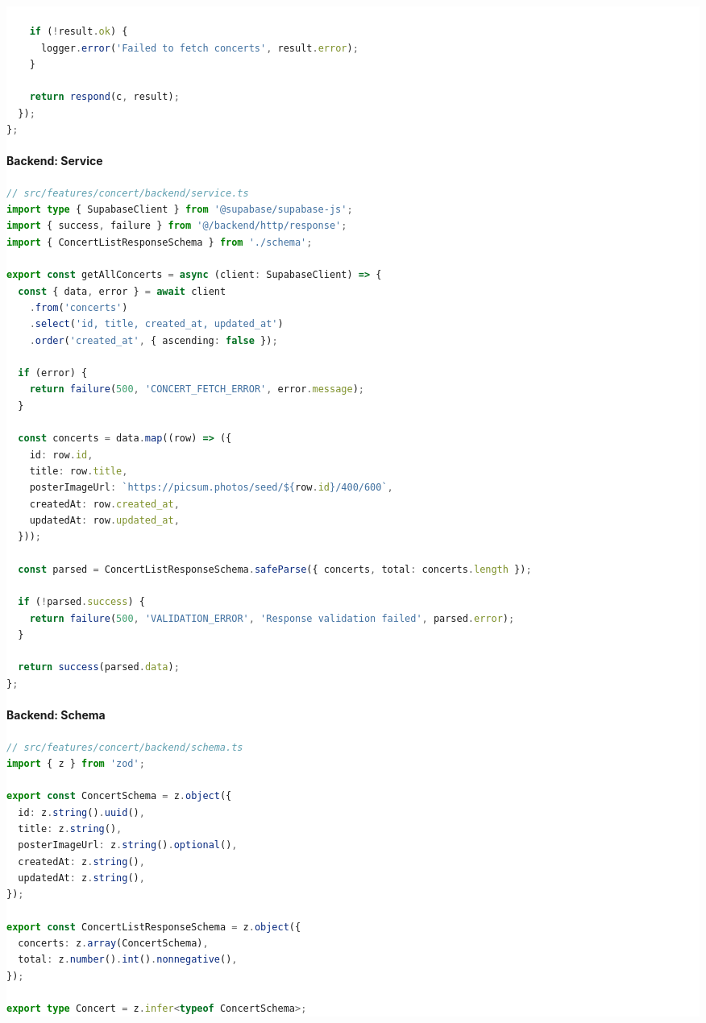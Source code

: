 ```typescript

    if (!result.ok) {
      logger.error('Failed to fetch concerts', result.error);
    }

    return respond(c, result);
  });
};
```

#### Backend: Service
```typescript
// src/features/concert/backend/service.ts
import type { SupabaseClient } from '@supabase/supabase-js';
import { success, failure } from '@/backend/http/response';
import { ConcertListResponseSchema } from './schema';

export const getAllConcerts = async (client: SupabaseClient) => {
  const { data, error } = await client
    .from('concerts')
    .select('id, title, created_at, updated_at')
    .order('created_at', { ascending: false });

  if (error) {
    return failure(500, 'CONCERT_FETCH_ERROR', error.message);
  }

  const concerts = data.map((row) => ({
    id: row.id,
    title: row.title,
    posterImageUrl: `https://picsum.photos/seed/${row.id}/400/600`,
    createdAt: row.created_at,
    updatedAt: row.updated_at,
  }));

  const parsed = ConcertListResponseSchema.safeParse({ concerts, total: concerts.length });

  if (!parsed.success) {
    return failure(500, 'VALIDATION_ERROR', 'Response validation failed', parsed.error);
  }

  return success(parsed.data);
};
```

#### Backend: Schema
```typescript
// src/features/concert/backend/schema.ts
import { z } from 'zod';

export const ConcertSchema = z.object({
  id: z.string().uuid(),
  title: z.string(),
  posterImageUrl: z.string().optional(),
  createdAt: z.string(),
  updatedAt: z.string(),
});

export const ConcertListResponseSchema = z.object({
  concerts: z.array(ConcertSchema),
  total: z.number().int().nonnegative(),
});

export type Concert = z.infer<typeof ConcertSchema>;
```